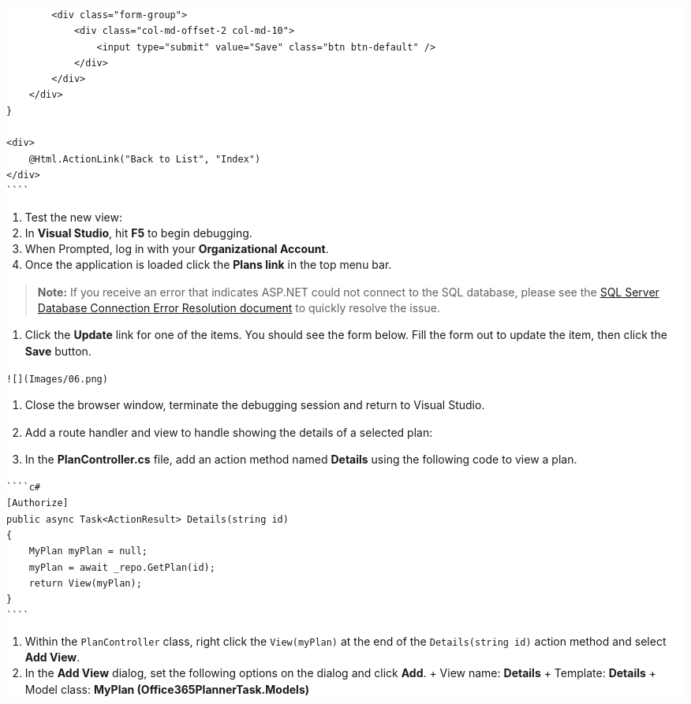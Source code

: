 	        <div class="form-group">
	            <div class="col-md-offset-2 col-md-10">
	                <input type="submit" value="Save" class="btn btn-default" />
	            </div>
	        </div>
	    </div>
	}
	
	<div>
	    @Html.ActionLink("Back to List", "Index")
	</div>
    ````

1. Test the new view:
  1. In **Visual Studio**, hit **F5** to begin debugging.
  1. When Prompted, log in with your **Organizational Account**.
  1. Once the application is loaded click the **Plans link** in the top menu bar.
  
  > **Note:** If you receive an error that indicates ASP.NET could not connect to the SQL database, please see the [SQL Server Database Connection Error Resolution document](../../SQL-DB-Connection-Error-Resolution.md) to quickly resolve the issue. 

  1. Click the **Update** link for one of the items. You should see the form below. Fill the form out to update the item, then click the **Save** button.

    ![](Images/06.png)

  1. Close the browser window, terminate the debugging session and return to Visual Studio.

1. Add a route handler and view to handle showing the details of a selected plan:
  1. In the **PlanController.cs** file, add an action method named **Details** using the following code to view a plan.

    ````c#
    [Authorize]
    public async Task<ActionResult> Details(string id)
    {
        MyPlan myPlan = null;
        myPlan = await _repo.GetPlan(id);
        return View(myPlan);
    }
    ````
  1. Within the `PlanController` class, right click the `View(myPlan)` at the end of the `Details(string id)` action method and select **Add View**.
  1. In the **Add View** dialog, set the following options on the dialog and click **Add**.
    + View name: **Details**
    + Template: **Details**
    + Model class: **MyPlan (Office365PlannerTask.Models)**